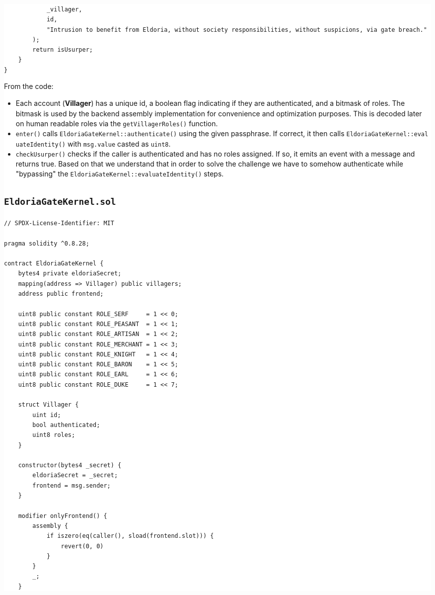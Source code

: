 ```solidity
            _villager,
            id,
            "Intrusion to benefit from Eldoria, without society responsibilities, without suspicions, via gate breach."
        );
        return isUsurper;
    }
}

```

From the code:
- Each account (**Villager**) has a unique id, a boolean flag indicating if they are authenticated, and a bitmask of roles. The bitmask is used by the backend assembly implementation for convenience and optimization purposes. This is decoded later on human readable roles via the `getVillagerRoles()` function.
- `enter()` calls `EldoriaGateKernel::authenticate()` using the given passphrase. If correct, it then calls `EldoriaGateKernel::evaluateIdentity()` with `msg.value` casted as `uint8`.
- `checkUsurper()` checks if the caller is authenticated and has no roles assigned. If so, it emits an event with a message and returns true. Based on that we understand that in order to solve the challenge we have to somehow authenticate while "bypassing" the `EldoriaGateKernel::evaluateIdentity()` steps.

## `EldoriaGateKernel.sol`

```solidity
// SPDX-License-Identifier: MIT

pragma solidity ^0.8.28;

contract EldoriaGateKernel {
    bytes4 private eldoriaSecret;
    mapping(address => Villager) public villagers;
    address public frontend;

    uint8 public constant ROLE_SERF     = 1 << 0;
    uint8 public constant ROLE_PEASANT  = 1 << 1;
    uint8 public constant ROLE_ARTISAN  = 1 << 2;
    uint8 public constant ROLE_MERCHANT = 1 << 3;
    uint8 public constant ROLE_KNIGHT   = 1 << 4;
    uint8 public constant ROLE_BARON    = 1 << 5;
    uint8 public constant ROLE_EARL     = 1 << 6;
    uint8 public constant ROLE_DUKE     = 1 << 7;
    
    struct Villager {
        uint id;
        bool authenticated;
        uint8 roles;
    }

    constructor(bytes4 _secret) {
        eldoriaSecret = _secret;
        frontend = msg.sender;
    }

    modifier onlyFrontend() {
        assembly {
            if iszero(eq(caller(), sload(frontend.slot))) {
                revert(0, 0)
            }
        }
        _;
    }
```